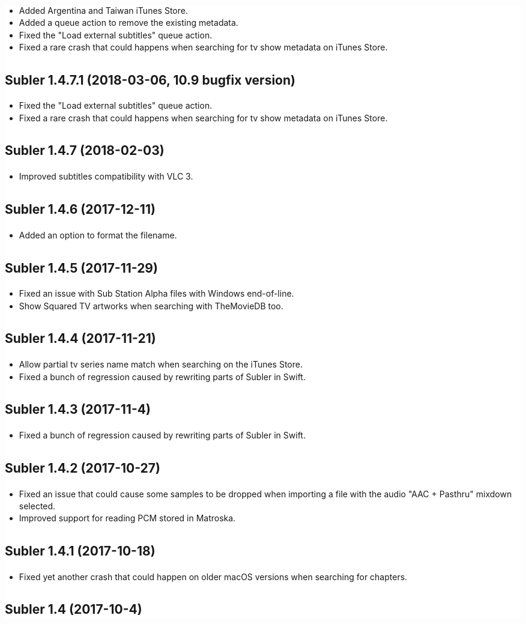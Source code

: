* Added Argentina and Taiwan iTunes Store.
* Added a queue action to remove the existing metadata.
* Fixed the "Load external subtitles" queue action.
* Fixed a rare crash that could happens when searching for tv show metadata on iTunes Store.


## Subler 1.4.7.1 (2018-03-06, 10.9 bugfix version)

* Fixed the "Load external subtitles" queue action.
* Fixed a rare crash that could happens when searching for tv show metadata on iTunes Store.


## Subler 1.4.7 (2018-02-03)

* Improved subtitles compatibility with VLC 3.


## Subler 1.4.6 (2017-12-11)

* Added an option to format the filename.


## Subler 1.4.5 (2017-11-29)

* Fixed an issue with Sub Station Alpha files with Windows end-of-line.
* Show Squared TV artworks when searching with TheMovieDB too.


## Subler 1.4.4 (2017-11-21)

* Allow partial tv series name match when searching on the iTunes Store.
* Fixed a bunch of regression caused by rewriting parts of Subler in Swift.


## Subler 1.4.3 (2017-11-4)

* Fixed a bunch of regression caused by rewriting parts of Subler in Swift.


## Subler 1.4.2 (2017-10-27)

* Fixed an issue that could cause some samples to be dropped when importing a file with the audio "AAC + Pasthru" mixdown selected.
* Improved support for reading PCM stored in Matroska.


## Subler 1.4.1 (2017-10-18)

* Fixed yet another crash that could happen on older macOS versions when searching for chapters.


## Subler 1.4 (2017-10-4)
